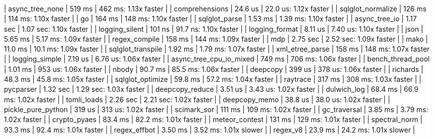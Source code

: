 | async_tree_none          | 519 ms                                                       | 462 ms: 1.13x faster                                                        |
| comprehensions           | 24.6 us                                                      | 22.0 us: 1.12x faster                                                       |
| sqlglot_normalize        | 126 ms                                                       | 114 ms: 1.10x faster                                                        |
| go                       | 164 ms                                                       | 148 ms: 1.10x faster                                                        |
| sqlglot_parse            | 1.53 ms                                                      | 1.39 ms: 1.10x faster                                                       |
| async_tree_io            | 1.17 sec                                                     | 1.07 sec: 1.10x faster                                                      |
| logging_silent           | 101 ns                                                       | 91.7 ns: 1.10x faster                                                       |
| logging_format           | 8.11 us                                                      | 7.40 us: 1.10x faster                                                       |
| json                     | 5.65 ms                                                      | 5.17 ms: 1.09x faster                                                       |
| regex_compile            | 158 ms                                                       | 144 ms: 1.09x faster                                                        |
| mdp                      | 2.75 sec                                                     | 2.52 sec: 1.09x faster                                                      |
| mako                     | 11.0 ms                                                      | 10.1 ms: 1.09x faster                                                       |
| sqlglot_transpile        | 1.92 ms                                                      | 1.79 ms: 1.07x faster                                                       |
| xml_etree_parse          | 158 ms                                                       | 148 ms: 1.07x faster                                                        |
| logging_simple           | 7.19 us                                                      | 6.76 us: 1.06x faster                                                       |
| async_tree_cpu_io_mixed  | 749 ms                                                       | 706 ms: 1.06x faster                                                        |
| bench_thread_pool        | 1.01 ms                                                      | 953 us: 1.06x faster                                                        |
| nbody                    | 90.7 ms                                                      | 85.5 ms: 1.06x faster                                                       |
| deepcopy                 | 399 us                                                       | 378 us: 1.06x faster                                                        |
| richards                 | 48.3 ms                                                      | 45.8 ms: 1.05x faster                                                       |
| sqlglot_optimize         | 59.8 ms                                                      | 57.2 ms: 1.04x faster                                                       |
| raytrace                 | 317 ms                                                       | 308 ms: 1.03x faster                                                        |
| pycparser                | 1.32 sec                                                     | 1.29 sec: 1.03x faster                                                      |
| deepcopy_reduce          | 3.51 us                                                      | 3.43 us: 1.02x faster                                                       |
| dulwich_log              | 68.4 ms                                                      | 66.9 ms: 1.02x faster                                                       |
| tomli_loads              | 2.26 sec                                                     | 2.21 sec: 1.02x faster                                                      |
| deepcopy_memo            | 38.8 us                                                      | 38.0 us: 1.02x faster                                                       |
| pickle_pure_python       | 319 us                                                       | 313 us: 1.02x faster                                                        |
| scimark_sor              | 111 ms                                                       | 109 ms: 1.02x faster                                                        |
| gc_traversal             | 3.85 ms                                                      | 3.79 ms: 1.02x faster                                                       |
| crypto_pyaes             | 83.4 ms                                                      | 82.2 ms: 1.01x faster                                                       |
| meteor_contest           | 131 ms                                                       | 129 ms: 1.01x faster                                                        |
| spectral_norm            | 93.3 ms                                                      | 92.4 ms: 1.01x faster                                                       |
| regex_effbot             | 3.50 ms                                                      | 3.52 ms: 1.01x slower                                                       |
| regex_v8                 | 23.9 ms                                                      | 24.2 ms: 1.01x slower                                                       |